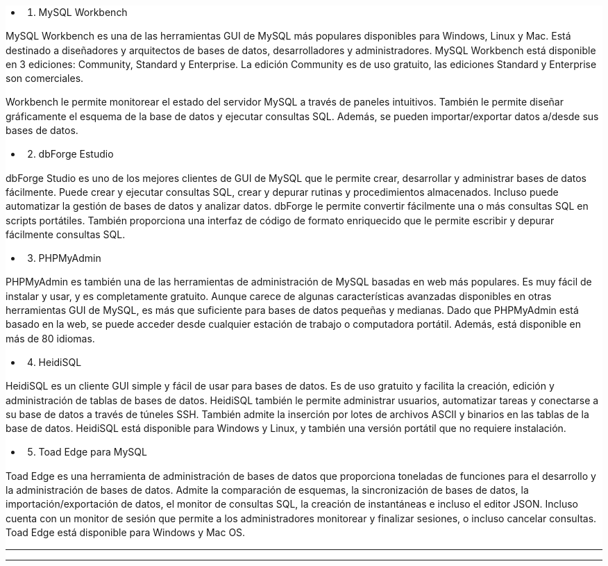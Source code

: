 - 1. MySQL Workbench

MySQL Workbench es una de las herramientas GUI de MySQL más populares disponibles para Windows, Linux y Mac. Está destinado a diseñadores y arquitectos de bases de datos, desarrolladores y administradores. MySQL Workbench está disponible en 3 ediciones: Community, Standard y Enterprise. La edición Community es de uso gratuito, las ediciones Standard y Enterprise son comerciales. 

Workbench le permite monitorear el estado del servidor MySQL a través de paneles intuitivos. También le permite diseñar gráficamente el esquema de la base de datos y ejecutar consultas SQL. Además, se pueden importar/exportar datos a/desde sus bases de datos. 

- 2. dbForge Estudio 

dbForge Studio es uno de los mejores clientes de GUI de MySQL que le permite crear, desarrollar y administrar bases de datos fácilmente. Puede crear y ejecutar consultas SQL, crear y depurar rutinas y procedimientos almacenados. Incluso puede automatizar la gestión de bases de datos y analizar datos. dbForge le permite convertir fácilmente una o más consultas SQL en scripts portátiles. También proporciona una interfaz de código de formato enriquecido que le permite escribir y depurar fácilmente consultas SQL. 

- 3. PHPMyAdmin 

PHPMyAdmin es también una de las herramientas de administración de MySQL basadas en web más populares. Es muy fácil de instalar y usar, y es completamente gratuito. Aunque carece de algunas características avanzadas disponibles en otras herramientas GUI de MySQL, es más que suficiente para bases de datos pequeñas y medianas. Dado que PHPMyAdmin está basado en la web, se puede acceder desde cualquier estación de trabajo o computadora portátil. Además, está disponible en más de 80 idiomas. 

- 4. HeidiSQL 

HeidiSQL es un cliente GUI simple y fácil de usar para bases de datos. Es de uso gratuito y facilita la creación, edición y administración de tablas de bases de datos. HeidiSQL también le permite administrar usuarios, automatizar tareas y conectarse a su base de datos a través de túneles SSH. También admite la inserción por lotes de archivos ASCII y binarios en las tablas de la base de datos. HeidiSQL está disponible para Windows y Linux, y también una versión portátil que no requiere instalación. 

- 5. Toad Edge para MySQL 

Toad Edge es una herramienta de administración de bases de datos que proporciona toneladas de funciones para el desarrollo y la administración de bases de datos. Admite la comparación de esquemas, la sincronización de bases de datos, la importación/exportación de datos, el monitor de consultas SQL, la creación de instantáneas e incluso el editor JSON. Incluso cuenta con un monitor de sesión que permite a los administradores monitorear y finalizar sesiones, o incluso cancelar consultas. Toad Edge está disponible para Windows y Mac OS.



---
---
